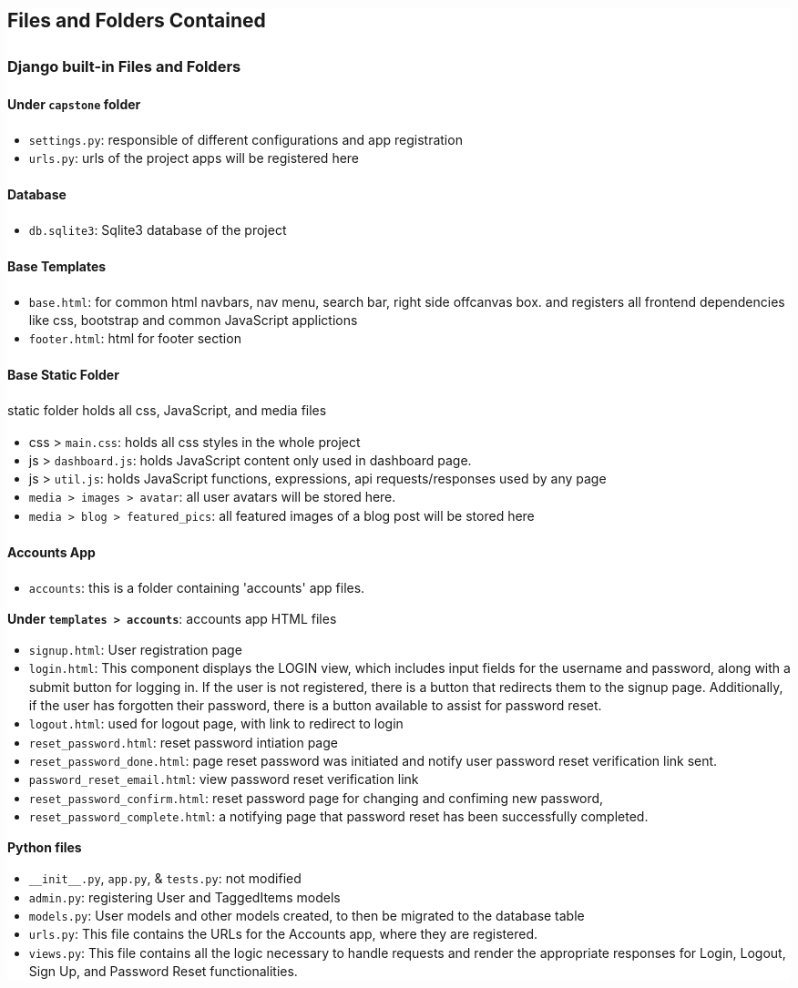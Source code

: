 
## Files and Folders Contained

### Django built-in Files and Folders

#### Under `capstone` folder
- `settings.py`: responsible of different configurations and app registration
- `urls.py`: urls of the project apps will be registered here

####  Database
- `db.sqlite3`: Sqlite3 database of the project

#### Base Templates
 - `base.html`: for common html navbars, nav menu, search bar, right side offcanvas box. and registers all frontend dependencies like css, bootstrap and common JavaScript applictions
 - `footer.html`: html for footer section 
 
#### Base Static Folder
 static folder holds all css, JavaScript, and media files

 - css > `main.css`: holds all css styles in the whole project
 - js > `dashboard.js`: holds JavaScript content only used in dashboard page.
 - js > `util.js`: holds JavaScript functions, expressions, api requests/responses used by any page
 - `media > images > avatar`: all user avatars will be stored here.
- `media > blog > featured_pics`: all featured images of a blog post will be stored here

#### Accounts App
+ `accounts`: this is a folder containing 'accounts' app files.

__Under `templates > accounts`__: accounts app HTML files

- `signup.html`: User registration page
- `login.html`: This component displays the LOGIN view, which includes input fields for the username and password, along with a submit button for logging in. If the user is not registered, there is a button that redirects them to the signup page. Additionally, if the user has forgotten their password, there is a button available to assist for password reset.
- `logout.html`:  used for logout page, with link to redirect to login
- `reset_password.html`: reset password intiation page
- `reset_password_done.html`: page reset password was initiated and notify user password reset verification link sent.
- `password_reset_email.html`: view password reset verification link
- `reset_password_confirm.html`: reset password page for changing and confiming new password,
- `reset_password_complete.html`: a notifying page that password reset has been successfully completed.

__Python files__
- `__init__.py`, `app.py`, & `tests.py`: not modified
- `admin.py`: registering User and TaggedItems models
- `models.py`: User models and other models created, to then be migrated to the database table
- `urls.py`: This file contains the URLs for the Accounts app, where they are registered.
- `views.py`: This file contains all the logic necessary to handle requests and render the appropriate responses for Login, Logout, Sign Up, and Password Reset functionalities.
